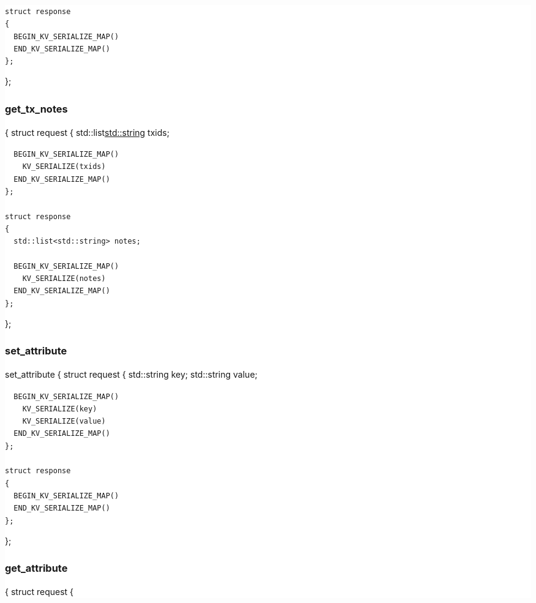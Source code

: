     struct response
    {
      BEGIN_KV_SERIALIZE_MAP()
      END_KV_SERIALIZE_MAP()
    };
  };

### get_tx_notes
  {
    struct request
    {
      std::list<std::string> txids;

      BEGIN_KV_SERIALIZE_MAP()
        KV_SERIALIZE(txids)
      END_KV_SERIALIZE_MAP()
    };

    struct response
    {
      std::list<std::string> notes;

      BEGIN_KV_SERIALIZE_MAP()
        KV_SERIALIZE(notes)
      END_KV_SERIALIZE_MAP()
    };
  };

### set_attribute
set_attribute
  {
    struct request
    {
      std::string key;
      std::string value;

      BEGIN_KV_SERIALIZE_MAP()
        KV_SERIALIZE(key)
        KV_SERIALIZE(value)
      END_KV_SERIALIZE_MAP()
    };

    struct response
    {
      BEGIN_KV_SERIALIZE_MAP()
      END_KV_SERIALIZE_MAP()
    };
  };

### get_attribute
  {
    struct request
    {
